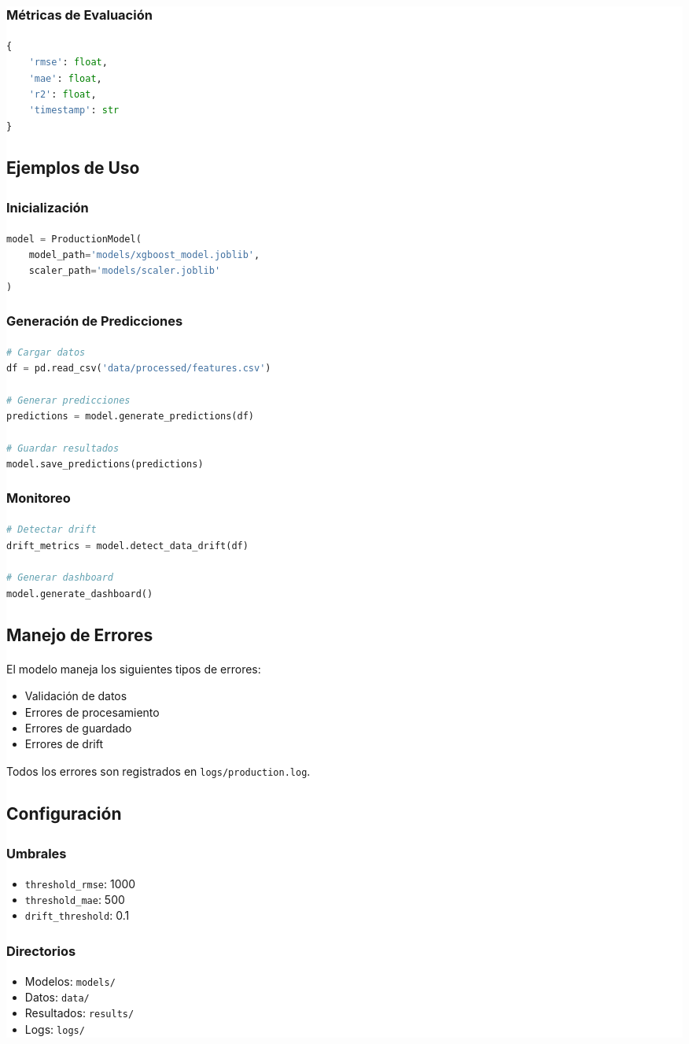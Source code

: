### Métricas de Evaluación
```python
{
    'rmse': float,
    'mae': float,
    'r2': float,
    'timestamp': str
}
```

## Ejemplos de Uso

### Inicialización
```python
model = ProductionModel(
    model_path='models/xgboost_model.joblib',
    scaler_path='models/scaler.joblib'
)
```

### Generación de Predicciones
```python
# Cargar datos
df = pd.read_csv('data/processed/features.csv')

# Generar predicciones
predictions = model.generate_predictions(df)

# Guardar resultados
model.save_predictions(predictions)
```

### Monitoreo
```python
# Detectar drift
drift_metrics = model.detect_data_drift(df)

# Generar dashboard
model.generate_dashboard()
```

## Manejo de Errores

El modelo maneja los siguientes tipos de errores:
- Validación de datos
- Errores de procesamiento
- Errores de guardado
- Errores de drift

Todos los errores son registrados en `logs/production.log`.

## Configuración

### Umbrales
- `threshold_rmse`: 1000
- `threshold_mae`: 500
- `drift_threshold`: 0.1

### Directorios
- Modelos: `models/`
- Datos: `data/`
- Resultados: `results/`
- Logs: `logs/` 